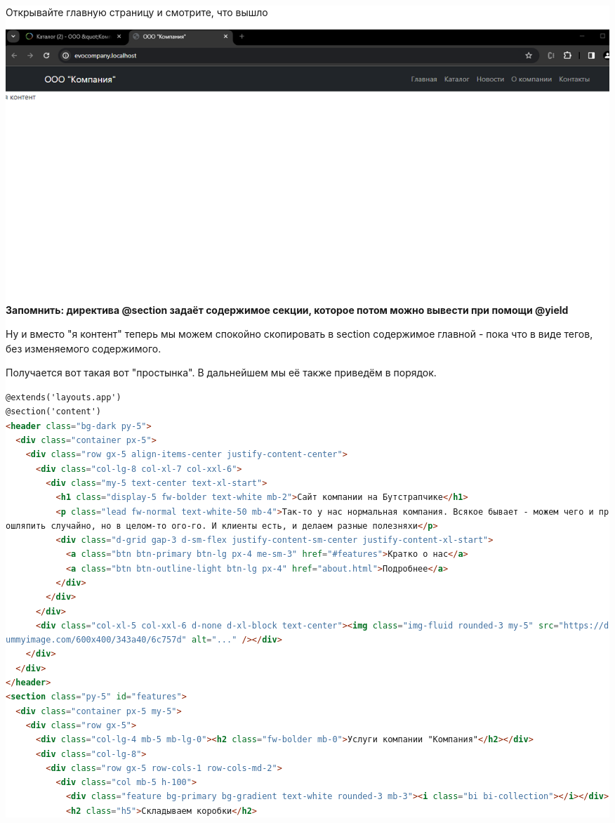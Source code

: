 Открывайте главную страницу и смотрите, что вышло

![templates](assets/images/s45.png)

**Запомнить: директива @section задаёт содержимое секции, которое потом можно вывести при помощи @yield**

Ну и вместо "я контент" теперь мы можем спокойно скопировать в section  содержимое главной - пока что в виде тегов, без изменяемого содержимого.

Получается вот такая вот "простынка". В дальнейшем мы её также приведём в порядок.


```html
@extends('layouts.app')
@section('content')
<header class="bg-dark py-5">
  <div class="container px-5">
    <div class="row gx-5 align-items-center justify-content-center">
      <div class="col-lg-8 col-xl-7 col-xxl-6">
        <div class="my-5 text-center text-xl-start">
          <h1 class="display-5 fw-bolder text-white mb-2">Сайт компании на Бутстрапчике</h1>
          <p class="lead fw-normal text-white-50 mb-4">Так-то у нас нормальная компания. Всякое бывает - можем чего и прошляпить случайно, но в целом-то ого-го. И клиенты есть, и делаем разные полезняхи</p>
          <div class="d-grid gap-3 d-sm-flex justify-content-sm-center justify-content-xl-start">
            <a class="btn btn-primary btn-lg px-4 me-sm-3" href="#features">Кратко о нас</a>
            <a class="btn btn-outline-light btn-lg px-4" href="about.html">Подробнее</a>
          </div>
        </div>
      </div>
      <div class="col-xl-5 col-xxl-6 d-none d-xl-block text-center"><img class="img-fluid rounded-3 my-5" src="https://dummyimage.com/600x400/343a40/6c757d" alt="..." /></div>
    </div>
  </div>
</header>
<section class="py-5" id="features">
  <div class="container px-5 my-5">
    <div class="row gx-5">
      <div class="col-lg-4 mb-5 mb-lg-0"><h2 class="fw-bolder mb-0">Услуги компании "Компания"</h2></div>
      <div class="col-lg-8">
        <div class="row gx-5 row-cols-1 row-cols-md-2">
          <div class="col mb-5 h-100">
            <div class="feature bg-primary bg-gradient text-white rounded-3 mb-3"><i class="bi bi-collection"></i></div>
            <h2 class="h5">Складываем коробки</h2>
```